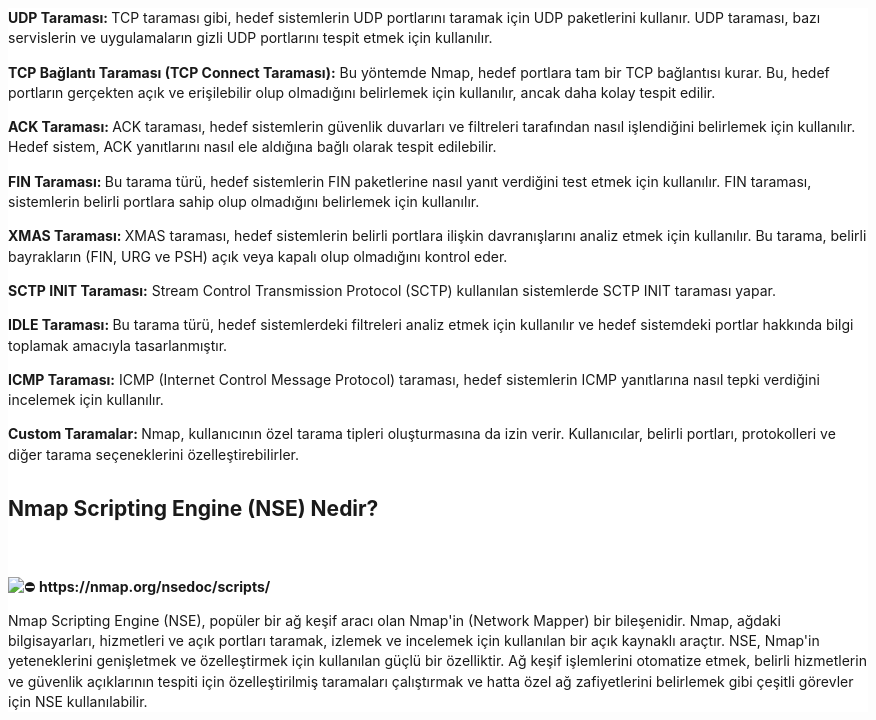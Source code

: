 

<p><strong>UDP Taraması: </strong>TCP taraması gibi, hedef sistemlerin UDP portlarını taramak için UDP paketlerini kullanır. UDP taraması, bazı servislerin ve uygulamaların gizli UDP portlarını tespit etmek için kullanılır.</p>



<p><strong>TCP Bağlantı Taraması (TCP Connect Taraması):</strong> Bu yöntemde Nmap, hedef portlara tam bir TCP bağlantısı kurar. Bu, hedef portların gerçekten açık ve erişilebilir olup olmadığını belirlemek için kullanılır, ancak daha kolay tespit edilir.</p>



<p><strong>ACK Taraması: </strong>ACK taraması, hedef sistemlerin güvenlik duvarları ve filtreleri tarafından nasıl işlendiğini belirlemek için kullanılır. Hedef sistem, ACK yanıtlarını nasıl ele aldığına bağlı olarak tespit edilebilir.</p>



<p><strong>FIN Taraması: </strong>Bu tarama türü, hedef sistemlerin FIN paketlerine nasıl yanıt verdiğini test etmek için kullanılır. FIN taraması, sistemlerin belirli portlara sahip olup olmadığını belirlemek için kullanılır.</p>



<p><strong>XMAS Taraması: </strong>XMAS taraması, hedef sistemlerin belirli portlara ilişkin davranışlarını analiz etmek için kullanılır. Bu tarama, belirli bayrakların (FIN, URG ve PSH) açık veya kapalı olup olmadığını kontrol eder.</p>



<p><strong>SCTP INIT Taraması:</strong> Stream Control Transmission Protocol (SCTP) kullanılan sistemlerde SCTP INIT taraması yapar.</p>



<p><strong>IDLE Taraması: </strong>Bu tarama türü, hedef sistemlerdeki filtreleri analiz etmek için kullanılır ve hedef sistemdeki portlar hakkında bilgi toplamak amacıyla tasarlanmıştır.</p>



<p><strong>ICMP Taraması:</strong> ICMP (Internet Control Message Protocol) taraması, hedef sistemlerin ICMP yanıtlarına nasıl tepki verdiğini incelemek için kullanılır.</p>



<p><strong>Custom Taramalar: </strong>Nmap, kullanıcının özel tarama tipleri oluşturmasına da izin verir. Kullanıcılar, belirli portları, protokolleri ve diğer tarama seçeneklerini özelleştirebilirler.</p>



<h2 class="wp-block-heading"><strong>Nmap Scripting Engine (NSE) Nedir?</strong></h2>



<figure class="wp-block-image size-large is-resized"><img src="https://farukguler.com/assets/post_images/use-nmap-1-1.jpg?w=1024" alt="" class="wp-image-8803" style="width:520px;height:auto" /></figure>



<p><img src="https://s0.wp.com/wp-content/mu-plugins/wpcom-smileys/twemoji/2/svg/26d4.svg" alt="⛔" style="width: 15px"> <strong>https://nmap.org/nsedoc/scripts/</strong></p>



<p>Nmap Scripting Engine (NSE), popüler bir ağ keşif aracı olan Nmap'in (Network Mapper) bir bileşenidir. Nmap, ağdaki bilgisayarları, hizmetleri ve açık portları taramak, izlemek ve incelemek için kullanılan bir açık kaynaklı araçtır. NSE, Nmap'in yeteneklerini genişletmek ve özelleştirmek için kullanılan güçlü bir özelliktir. Ağ keşif işlemlerini otomatize etmek, belirli hizmetlerin ve güvenlik açıklarının tespiti için özelleştirilmiş taramaları çalıştırmak ve hatta özel ağ zafiyetlerini belirlemek gibi çeşitli görevler için NSE kullanılabilir.</p>
